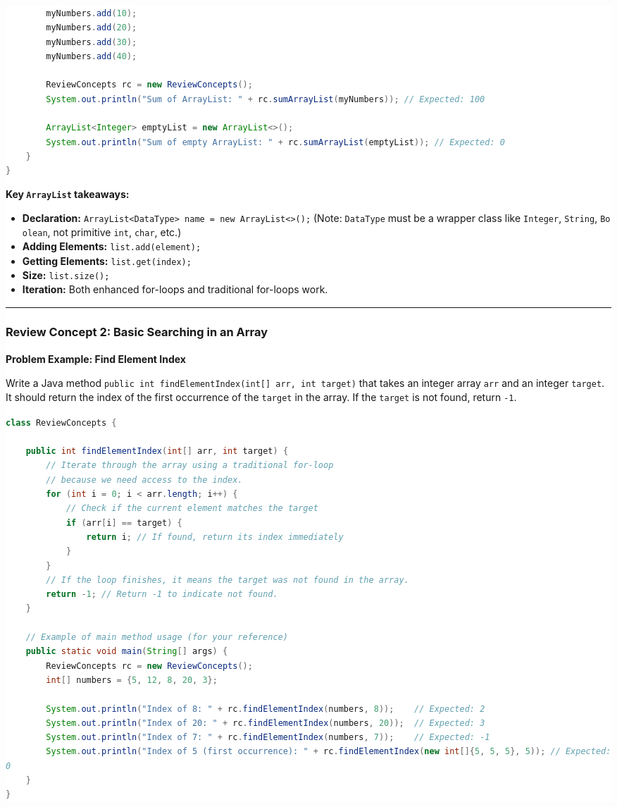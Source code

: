 ```java
        myNumbers.add(10);
        myNumbers.add(20);
        myNumbers.add(30);
        myNumbers.add(40);

        ReviewConcepts rc = new ReviewConcepts();
        System.out.println("Sum of ArrayList: " + rc.sumArrayList(myNumbers)); // Expected: 100

        ArrayList<Integer> emptyList = new ArrayList<>();
        System.out.println("Sum of empty ArrayList: " + rc.sumArrayList(emptyList)); // Expected: 0
    }
}
```

**Key `ArrayList` takeaways:**

  * **Declaration:** `ArrayList<DataType> name = new ArrayList<>();` (Note: `DataType` must be a wrapper class like `Integer`, `String`, `Boolean`, not primitive `int`, `char`, etc.)
  * **Adding Elements:** `list.add(element);`
  * **Getting Elements:** `list.get(index);`
  * **Size:** `list.size();`
  * **Iteration:** Both enhanced for-loops and traditional for-loops work.

-----

### **Review Concept 2: Basic Searching in an Array**

**Problem Example: Find Element Index**

Write a Java method `public int findElementIndex(int[] arr, int target)` that takes an integer array `arr` and an integer `target`. It should return the index of the first occurrence of the `target` in the array. If the `target` is not found, return `-1`.

```java
class ReviewConcepts {

    public int findElementIndex(int[] arr, int target) {
        // Iterate through the array using a traditional for-loop
        // because we need access to the index.
        for (int i = 0; i < arr.length; i++) {
            // Check if the current element matches the target
            if (arr[i] == target) {
                return i; // If found, return its index immediately
            }
        }
        // If the loop finishes, it means the target was not found in the array.
        return -1; // Return -1 to indicate not found.
    }

    // Example of main method usage (for your reference)
    public static void main(String[] args) {
        ReviewConcepts rc = new ReviewConcepts();
        int[] numbers = {5, 12, 8, 20, 3};

        System.out.println("Index of 8: " + rc.findElementIndex(numbers, 8));    // Expected: 2
        System.out.println("Index of 20: " + rc.findElementIndex(numbers, 20));  // Expected: 3
        System.out.println("Index of 7: " + rc.findElementIndex(numbers, 7));    // Expected: -1
        System.out.println("Index of 5 (first occurrence): " + rc.findElementIndex(new int[]{5, 5, 5}, 5)); // Expected: 0
    }
}
```
